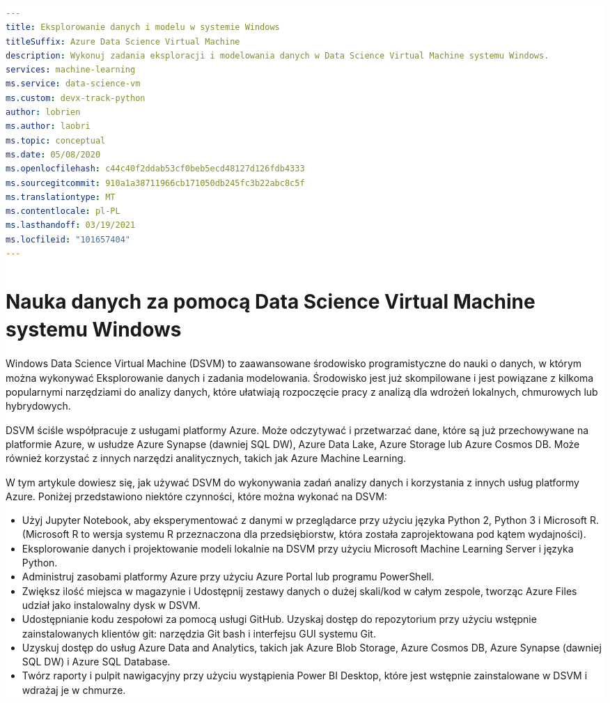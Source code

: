 ```yaml
---
title: Eksplorowanie danych i modelu w systemie Windows
titleSuffix: Azure Data Science Virtual Machine
description: Wykonuj zadania eksploracji i modelowania danych w Data Science Virtual Machine systemu Windows.
services: machine-learning
ms.service: data-science-vm
ms.custom: devx-track-python
author: lobrien
ms.author: laobri
ms.topic: conceptual
ms.date: 05/08/2020
ms.openlocfilehash: c44c40f2ddab53cf0beb5ecd48127d126fdb4333
ms.sourcegitcommit: 910a1a38711966cb171050db245fc3b22abc8c5f
ms.translationtype: MT
ms.contentlocale: pl-PL
ms.lasthandoff: 03/19/2021
ms.locfileid: "101657404"
---
```

# <a name="data-science-with-a-windows-data-science-virtual-machine"></a>Nauka danych za pomocą Data Science Virtual Machine systemu Windows

Windows Data Science Virtual Machine (DSVM) to zaawansowane środowisko programistyczne do nauki o danych, w którym można wykonywać Eksplorowanie danych i zadania modelowania. Środowisko jest już skompilowane i jest powiązane z kilkoma popularnymi narzędziami do analizy danych, które ułatwiają rozpoczęcie pracy z analizą dla wdrożeń lokalnych, chmurowych lub hybrydowych. 

DSVM ściśle współpracuje z usługami platformy Azure. Może odczytywać i przetwarzać dane, które są już przechowywane na platformie Azure, w usłudze Azure Synapse (dawniej SQL DW), Azure Data Lake, Azure Storage lub Azure Cosmos DB. Może również korzystać z innych narzędzi analitycznych, takich jak Azure Machine Learning.

W tym artykule dowiesz się, jak używać DSVM do wykonywania zadań analizy danych i korzystania z innych usług platformy Azure. Poniżej przedstawiono niektóre czynności, które można wykonać na DSVM:

- Użyj Jupyter Notebook, aby eksperymentować z danymi w przeglądarce przy użyciu języka Python 2, Python 3 i Microsoft R. (Microsoft R to wersja systemu R przeznaczona dla przedsiębiorstw, która została zaprojektowana pod kątem wydajności).
- Eksplorowanie danych i projektowanie modeli lokalnie na DSVM przy użyciu Microsoft Machine Learning Server i języka Python.
- Administruj zasobami platformy Azure przy użyciu Azure Portal lub programu PowerShell.
- Zwiększ ilość miejsca w magazynie i Udostępnij zestawy danych o dużej skali/kod w całym zespole, tworząc Azure Files udział jako instalowalny dysk w DSVM.
- Udostępnianie kodu zespołowi za pomocą usługi GitHub. Uzyskaj dostęp do repozytorium przy użyciu wstępnie zainstalowanych klientów git: narzędzia Git bash i interfejsu GUI systemu Git.
- Uzyskuj dostęp do usług Azure Data and Analytics, takich jak Azure Blob Storage, Azure Cosmos DB, Azure Synapse (dawniej SQL DW) i Azure SQL Database.
- Twórz raporty i pulpit nawigacyjny przy użyciu wystąpienia Power BI Desktop, które jest wstępnie zainstalowane w DSVM i wdrażaj je w chmurze.
